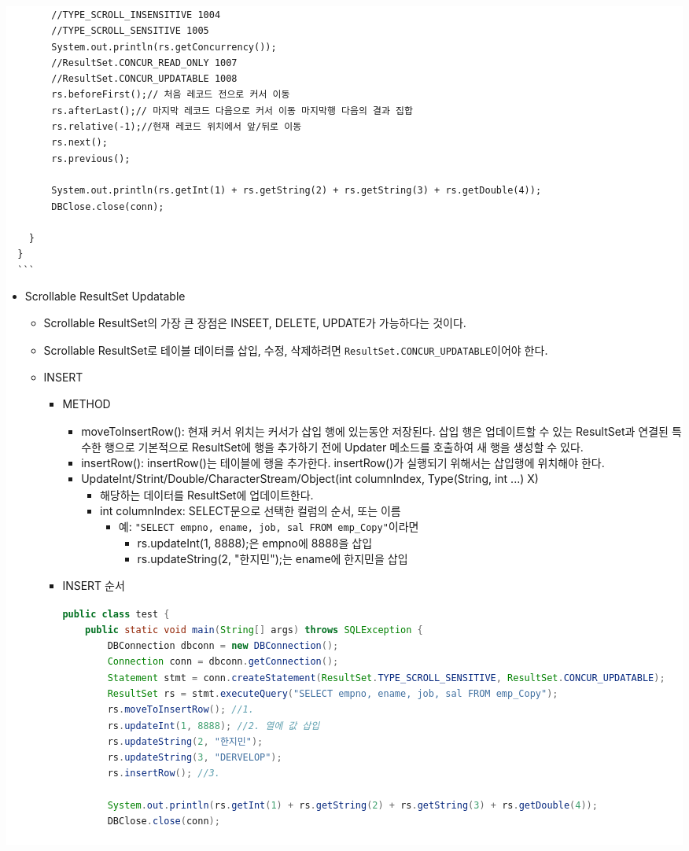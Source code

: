       		//TYPE_SCROLL_INSENSITIVE 1004
      		//TYPE_SCROLL_SENSITIVE 1005
      		System.out.println(rs.getConcurrency());
      		//ResultSet.CONCUR_READ_ONLY 1007
      		//ResultSet.CONCUR_UPDATABLE 1008
      		rs.beforeFirst();// 처음 레코드 전으로 커서 이동
      		rs.afterLast();// 마지막 레코드 다음으로 커서 이동 마지막행 다음의 결과 집합
      		rs.relative(-1);//현재 레코드 위치에서 앞/뒤로 이동
      		rs.next();
      		rs.previous();
      
      		System.out.println(rs.getInt(1) + rs.getString(2) + rs.getString(3) + rs.getDouble(4));
      		DBClose.close(conn);
      		
      	}
      }
      ```

  - Scrollable ResultSet Updatable

    - Scrollable ResultSet의 가장 큰 장점은 INSEET, DELETE, UPDATE가 가능하다는 것이다.

    - Scrollable ResultSet로 테이블 데이터를 삽입, 수정, 삭제하려면 `ResultSet.CONCUR_UPDATABLE`이어야 한다.

    - INSERT

      - METHOD

        - moveToInsertRow(): 현재 커서 위치는 커서가 삽입 행에 있는동안 저장된다. 삽입 행은 업데이트할 수 있는 ResultSet과 연결된 특수한 행으로 기본적으로 ResultSet에 행을 추가하기 전에 Updater 메소드를 호출하여 새 행을 생성할 수 있다.
        - insertRow(): insertRow()는 테이블에 행을 추가한다. insertRow()가 실행되기 위해서는 삽입행에 위치해야 한다.
        - UpdateInt/Strint/Double/CharacterStream/Object(int columnIndex, Type(String, int ...) X)
          - 해당하는 데이터를 ResultSet에 업데이트한다.
          - int columnIndex: SELECT문으로 선택한 컬럼의 순서, 또는 이름
            - 예: `"SELECT empno, ename, job, sal FROM emp_Copy"`이라면 
              - rs.updateInt(1, 8888);은 empno에 8888을 삽입
              - rs.updateString(2, "한지민");는 ename에 한지민을 삽입

      - INSERT 순서

        ```java
        public class test {
        	public static void main(String[] args) throws SQLException {
        		DBConnection dbconn = new DBConnection();
        		Connection conn = dbconn.getConnection();
        		Statement stmt = conn.createStatement(ResultSet.TYPE_SCROLL_SENSITIVE, ResultSet.CONCUR_UPDATABLE);
        		ResultSet rs = stmt.executeQuery("SELECT empno, ename, job, sal FROM emp_Copy");
        		rs.moveToInsertRow(); //1. 
        		rs.updateInt(1, 8888); //2. 열에 값 삽입
        		rs.updateString(2, "한지민");
        		rs.updateString(3, "DERVELOP");
        		rs.insertRow(); //3. 
        
        		System.out.println(rs.getInt(1) + rs.getString(2) + rs.getString(3) + rs.getDouble(4));
        		DBClose.close(conn);
        		